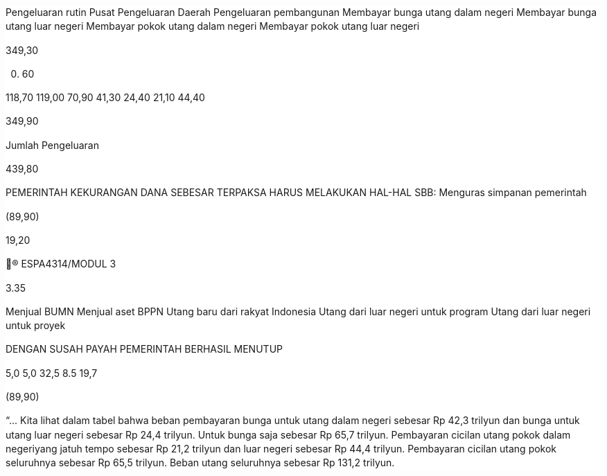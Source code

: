 Pengeluaran  rutin  Pusat
Pengeluaran  Daerah
Pengeluaran  pembangunan
Membayar  bunga  utang  dalam  negeri
Membayar  bunga  utang  luar  negeri
Membayar  pokok  utang  dalam  negeri
Membayar  pokok  utang  luar  negeri

349,30

0.  60

118,70
119,00
70,90
41,30
24,40
21,10
44,40

349,90

Jumlah  Pengeluaran

439,80

PEMERINTAH  KEKURANGAN  DANA
SEBESAR
TERPAKSA  HARUS  MELAKUKAN  HAL-HAL
SBB:
Menguras  simpanan  pemerintah

(89,90)

19,20

®  ESPA4314/MODUL  3

3.35

Menjual  BUMN
Menjual  aset  BPPN
Utang  baru  dari  rakyat  Indonesia
Utang  dari  luar  negeri  untuk  program
Utang  dari  luar  negeri  untuk  proyek

DENGAN  SUSAH  PAYAH  PEMERINTAH
BERHASIL  MENUTUP

5,0
5,0
32,5
8.5
19,7

(89,90)

“...  Kita  lihat  dalam  tabel  bahwa  beban  pembayaran  bunga  untuk  utang
dalam  negeri  sebesar  Rp  42,3  trilyun  dan  bunga  untuk  utang  luar  negeri
sebesar  Rp  24,4  trilyun.  Untuk  bunga  saja  sebesar  Rp  65,7  trilyun.
Pembayaran  cicilan  utang  pokok  dalam  negeriyang  jatuh  tempo  sebesar
Rp  21,2  trilyun  dan  luar  negeri  sebesar  Rp  44,4  trilyun.  Pembayaran
cicilan  utang  pokok  seluruhnya  sebesar  Rp  65,5  trilyun.  Beban  utang
seluruhnya  sebesar  Rp  131,2  trilyun.
